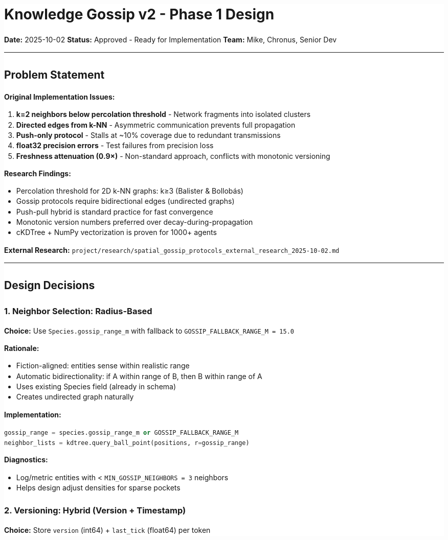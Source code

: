 # Knowledge Gossip v2 - Phase 1 Design

**Date:** 2025-10-02
**Status:** Approved - Ready for Implementation
**Team:** Mike, Chronus, Senior Dev

---

## Problem Statement

**Original Implementation Issues:**
1. **k=2 neighbors below percolation threshold** - Network fragments into isolated clusters
2. **Directed edges from k-NN** - Asymmetric communication prevents full propagation
3. **Push-only protocol** - Stalls at ~10% coverage due to redundant transmissions
4. **float32 precision errors** - Test failures from precision loss
5. **Freshness attenuation (0.9×)** - Non-standard approach, conflicts with monotonic versioning

**Research Findings:**
- Percolation threshold for 2D k-NN graphs: k≥3 (Balister & Bollobás)
- Gossip protocols require bidirectional edges (undirected graphs)
- Push-pull hybrid is standard practice for fast convergence
- Monotonic version numbers preferred over decay-during-propagation
- cKDTree + NumPy vectorization is proven for 1000+ agents

**External Research:** `project/research/spatial_gossip_protocols_external_research_2025-10-02.md`

---

## Design Decisions

### 1. Neighbor Selection: Radius-Based

**Choice:** Use `Species.gossip_range_m` with fallback to `GOSSIP_FALLBACK_RANGE_M = 15.0`

**Rationale:**
- Fiction-aligned: entities sense within realistic range
- Automatic bidirectionality: if A within range of B, then B within range of A
- Uses existing Species field (already in schema)
- Creates undirected graph naturally

**Implementation:**
```python
gossip_range = species.gossip_range_m or GOSSIP_FALLBACK_RANGE_M
neighbor_lists = kdtree.query_ball_point(positions, r=gossip_range)
```

**Diagnostics:**
- Log/metric entities with < `MIN_GOSSIP_NEIGHBORS = 3` neighbors
- Helps design adjust densities for sparse pockets

### 2. Versioning: Hybrid (Version + Timestamp)

**Choice:** Store `version` (int64) + `last_tick` (float64) per token
